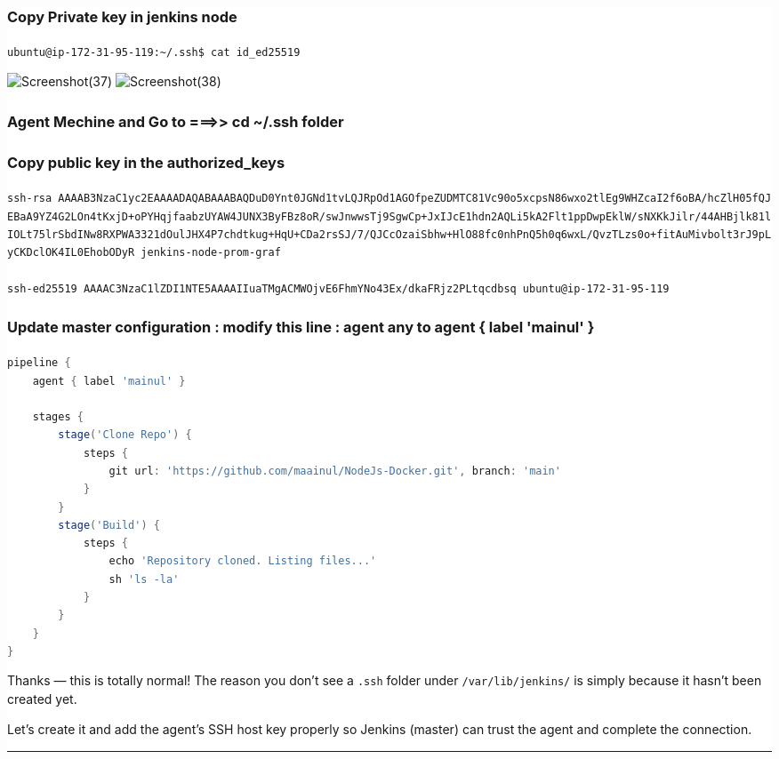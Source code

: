 ### Copy Private key in jenkins node

```
ubuntu@ip-172-31-95-119:~/.ssh$ cat id_ed25519
```
![Screenshot(37)](https://github.com/user-attachments/assets/317c5a78-1fa5-445d-a56f-93e3116c0db0)
![Screenshot(38)](https://github.com/user-attachments/assets/e847a6d8-5545-43db-bcb7-4e1b79366f5a)

### Agent Mechine and Go to ===>> cd ~/.ssh folder

### Copy public key in the authorized_keys

```txt
ssh-rsa AAAAB3NzaC1yc2EAAAADAQABAAABAQDuD0Ynt0JGNd1tvLQJRpOd1AGOfpeZUDMTC81Vc90o5xcpsN86wxo2tlEg9WHZcaI2f6oBA/hcZlH05fQJEBaA9YZ4G2LOn4tKxjD+oPYHqjfaabzUYAW4JUNX3ByFBz8oR/swJnwwsTj9SgwCp+JxIJcE1hdn2AQLi5kA2Flt1ppDwpEklW/sNXKkJilr/44AHBjlk81lIOLt75lrSbdINw8RXPWA3321dOulJHX4P7chdtkug+HqU+CDa2rsSJ/7/QJCcOzaiSbhw+HlO88fc0nhPnQ5h0q6wxL/QvzTLzs0o+fitAuMivbolt3rJ9pLyCKDclOK4IL0EhobODyR jenkins-node-prom-graf

ssh-ed25519 AAAAC3NzaC1lZDI1NTE5AAAAIIuaTMgACMWOjvE6FhmYNo43Ex/dkaFRjz2PLtqcdbsq ubuntu@ip-172-31-95-119
```
### Update master configuration : modify this line : agent any to agent { label 'mainul' }
```groovy
pipeline {
    agent { label 'mainul' }

    stages {
        stage('Clone Repo') {
            steps {
                git url: 'https://github.com/maainul/NodeJs-Docker.git', branch: 'main'
            }
        }
        stage('Build') {
            steps {
                echo 'Repository cloned. Listing files...'
                sh 'ls -la'
            }
        }
    }
}

```

Thanks — this is totally normal! The reason you don’t see a `.ssh` folder under `/var/lib/jenkins/` is simply because it hasn’t been created yet.

Let’s create it and add the agent’s SSH host key properly so Jenkins (master) can trust the agent and complete the connection.

---